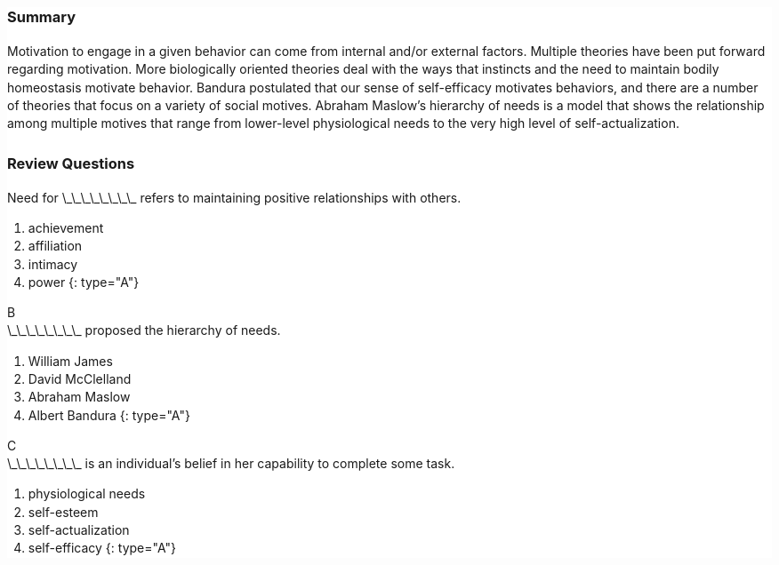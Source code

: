 </div>

### Summary

Motivation to engage in a given behavior can come from internal and/or external factors. Multiple theories have been put forward regarding motivation. More biologically oriented theories deal with the ways that instincts and the need to maintain bodily homeostasis motivate behavior. Bandura postulated that our sense of self-efficacy motivates behaviors, and there are a number of theories that focus on a variety of social motives. Abraham Maslow’s hierarchy of needs is a model that shows the relationship among multiple motives that range from lower-level physiological needs to the very high level of self-actualization.

### Review Questions

<div data-type="exercise">
<div data-type="problem" markdown="1">
Need for \_\_\_\_\_\_\_\_ refers to maintaining positive relationships with others.

1.  achievement
2.  affiliation
3.  intimacy
4.  power
{: type="A"}

</div>
<div data-type="solution" markdown="1">
B

</div>
</div>

<div data-type="exercise">
<div data-type="problem" markdown="1">
\_\_\_\_\_\_\_\_ proposed the hierarchy of needs.

1.  William James
2.  David McClelland
3.  Abraham Maslow
4.  Albert Bandura
{: type="A"}

</div>
<div data-type="solution" markdown="1">
C

</div>
</div>

<div data-type="exercise">
<div data-type="problem" markdown="1">
\_\_\_\_\_\_\_\_ is an individual’s belief in her capability to complete some task.

1.  physiological needs
2.  self-esteem
3.  self-actualization
4.  self-efficacy
{: type="A"}
